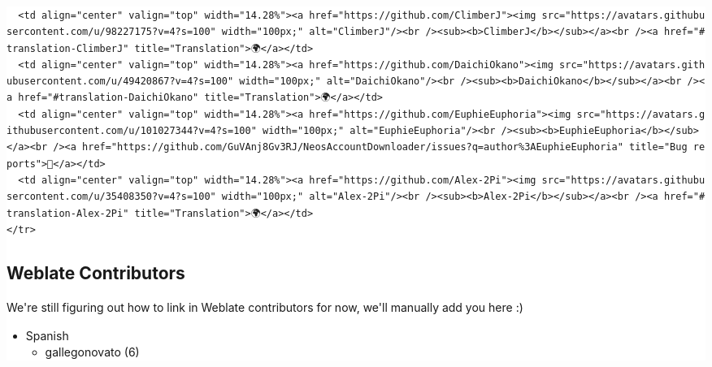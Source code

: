       <td align="center" valign="top" width="14.28%"><a href="https://github.com/ClimberJ"><img src="https://avatars.githubusercontent.com/u/98227175?v=4?s=100" width="100px;" alt="ClimberJ"/><br /><sub><b>ClimberJ</b></sub></a><br /><a href="#translation-ClimberJ" title="Translation">🌍</a></td>
      <td align="center" valign="top" width="14.28%"><a href="https://github.com/DaichiOkano"><img src="https://avatars.githubusercontent.com/u/49420867?v=4?s=100" width="100px;" alt="DaichiOkano"/><br /><sub><b>DaichiOkano</b></sub></a><br /><a href="#translation-DaichiOkano" title="Translation">🌍</a></td>
      <td align="center" valign="top" width="14.28%"><a href="https://github.com/EuphieEuphoria"><img src="https://avatars.githubusercontent.com/u/101027344?v=4?s=100" width="100px;" alt="EuphieEuphoria"/><br /><sub><b>EuphieEuphoria</b></sub></a><br /><a href="https://github.com/GuVAnj8Gv3RJ/NeosAccountDownloader/issues?q=author%3AEuphieEuphoria" title="Bug reports">🐛</a></td>
      <td align="center" valign="top" width="14.28%"><a href="https://github.com/Alex-2Pi"><img src="https://avatars.githubusercontent.com/u/35408350?v=4?s=100" width="100px;" alt="Alex-2Pi"/><br /><sub><b>Alex-2Pi</b></sub></a><br /><a href="#translation-Alex-2Pi" title="Translation">🌍</a></td>
    </tr>
  </tbody>
</table>






## Weblate Contributors
We're still figuring out how to link in Weblate contributors for now, we'll manually add you here :)

* Spanish
    * gallegonovato (6)

